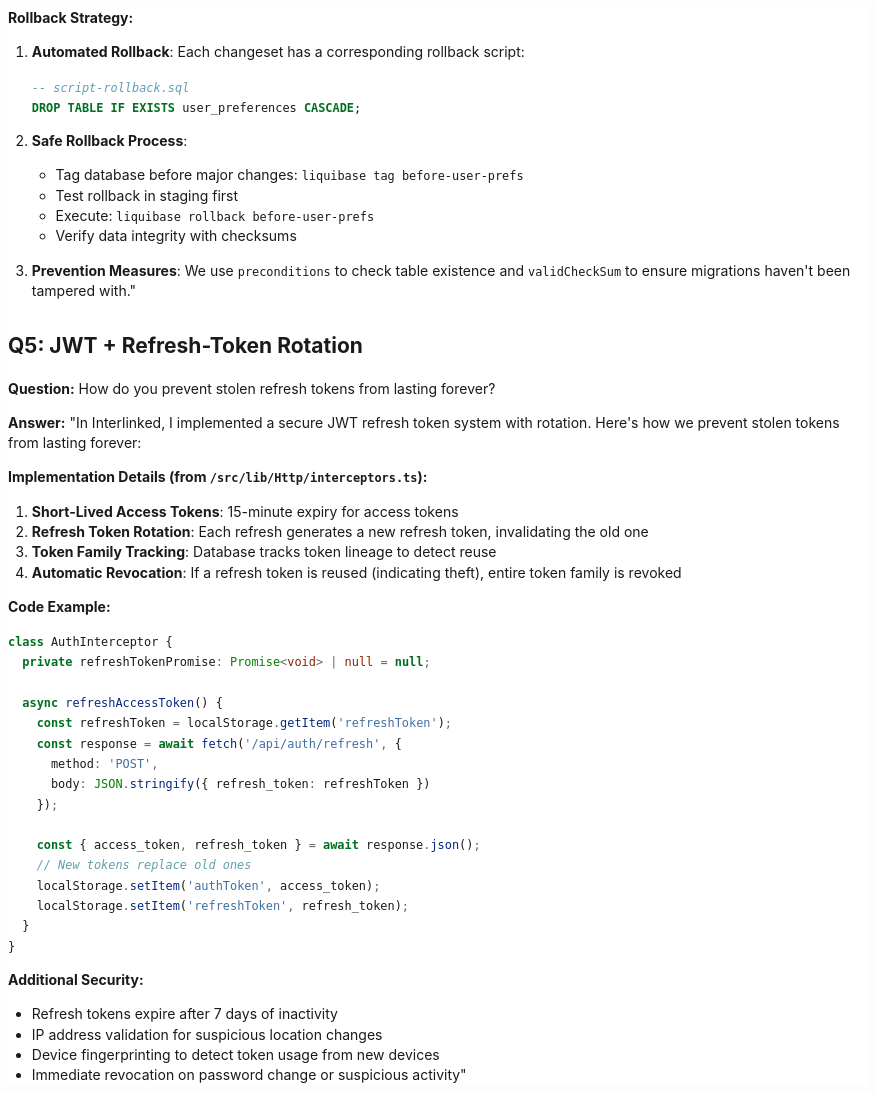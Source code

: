 **Rollback Strategy:**
1. **Automated Rollback**: Each changeset has a corresponding rollback script:
   ```sql
   -- script-rollback.sql
   DROP TABLE IF EXISTS user_preferences CASCADE;
   ```

2. **Safe Rollback Process**:
   - Tag database before major changes: `liquibase tag before-user-prefs`
   - Test rollback in staging first
   - Execute: `liquibase rollback before-user-prefs`
   - Verify data integrity with checksums

3. **Prevention Measures**: We use `preconditions` to check table existence and `validCheckSum` to ensure migrations haven't been tampered with."

## Q5: JWT + Refresh-Token Rotation

**Question:** How do you prevent stolen refresh tokens from lasting forever?

**Answer:**
"In Interlinked, I implemented a secure JWT refresh token system with rotation. Here's how we prevent stolen tokens from lasting forever:

**Implementation Details (from `/src/lib/Http/interceptors.ts`):**

1. **Short-Lived Access Tokens**: 15-minute expiry for access tokens
2. **Refresh Token Rotation**: Each refresh generates a new refresh token, invalidating the old one
3. **Token Family Tracking**: Database tracks token lineage to detect reuse
4. **Automatic Revocation**: If a refresh token is reused (indicating theft), entire token family is revoked

**Code Example:**
```typescript
class AuthInterceptor {
  private refreshTokenPromise: Promise<void> | null = null;
  
  async refreshAccessToken() {
    const refreshToken = localStorage.getItem('refreshToken');
    const response = await fetch('/api/auth/refresh', {
      method: 'POST',
      body: JSON.stringify({ refresh_token: refreshToken })
    });
    
    const { access_token, refresh_token } = await response.json();
    // New tokens replace old ones
    localStorage.setItem('authToken', access_token);
    localStorage.setItem('refreshToken', refresh_token);
  }
}
```

**Additional Security:**
- Refresh tokens expire after 7 days of inactivity
- IP address validation for suspicious location changes
- Device fingerprinting to detect token usage from new devices
- Immediate revocation on password change or suspicious activity"
